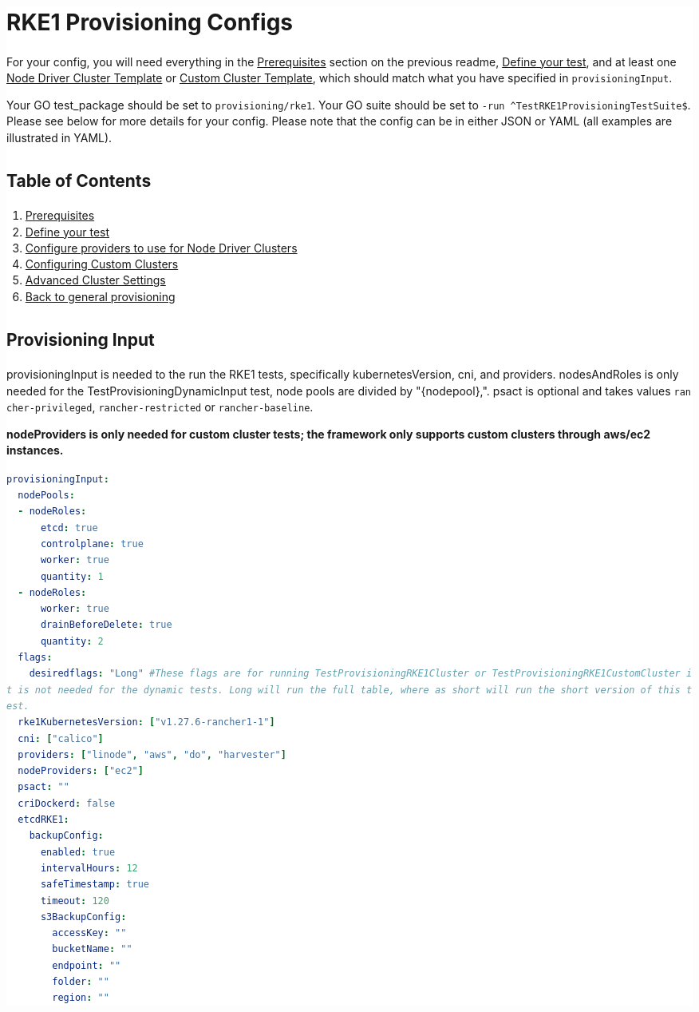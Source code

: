 # RKE1 Provisioning Configs

For your config, you will need everything in the [Prerequisites](../README.md) section on the previous readme, [Define your test](#Provisioning-Input), and at least one [Node Driver Cluster Template](#NodeTemplateConfigs) or [Custom Cluster Template](#Custom-Cluster), which should match what you have specified in `provisioningInput`. 

Your GO test_package should be set to `provisioning/rke1`.
Your GO suite should be set to `-run ^TestRKE1ProvisioningTestSuite$`.
Please see below for more details for your config. Please note that the config can be in either JSON or YAML (all examples are illustrated in YAML).

## Table of Contents
1. [Prerequisites](../README.md)
2. [Define your test](#Provisioning-Input)
3. [Configure providers to use for Node Driver Clusters](#NodeTemplateConfigs)
4. [Configuring Custom Clusters](#Custom-Cluster)
5. [Advanced Cluster Settings](#advanced-settings)
6. [Back to general provisioning](../README.md)

## Provisioning Input
provisioningInput is needed to the run the RKE1 tests, specifically kubernetesVersion, cni, and providers. nodesAndRoles is only needed for the TestProvisioningDynamicInput test, node pools are divided by "{nodepool},". psact is optional and takes values `rancher-privileged`, `rancher-restricted` or `rancher-baseline`.

**nodeProviders is only needed for custom cluster tests; the framework only supports custom clusters through aws/ec2 instances.**
```yaml
provisioningInput:
  nodePools:
  - nodeRoles:
      etcd: true
      controlplane: true
      worker: true
      quantity: 1
  - nodeRoles:
      worker: true
      drainBeforeDelete: true
      quantity: 2
  flags:
    desiredflags: "Long" #These flags are for running TestProvisioningRKE1Cluster or TestProvisioningRKE1CustomCluster it is not needed for the dynamic tests. Long will run the full table, where as short will run the short version of this test.
  rke1KubernetesVersion: ["v1.27.6-rancher1-1"]
  cni: ["calico"]
  providers: ["linode", "aws", "do", "harvester"]
  nodeProviders: ["ec2"]
  psact: ""
  criDockerd: false
  etcdRKE1:
    backupConfig:
      enabled: true
      intervalHours: 12
      safeTimestamp: true
      timeout: 120
      s3BackupConfig:
        accessKey: ""
        bucketName: ""
        endpoint: ""
        folder: ""
        region: ""
```